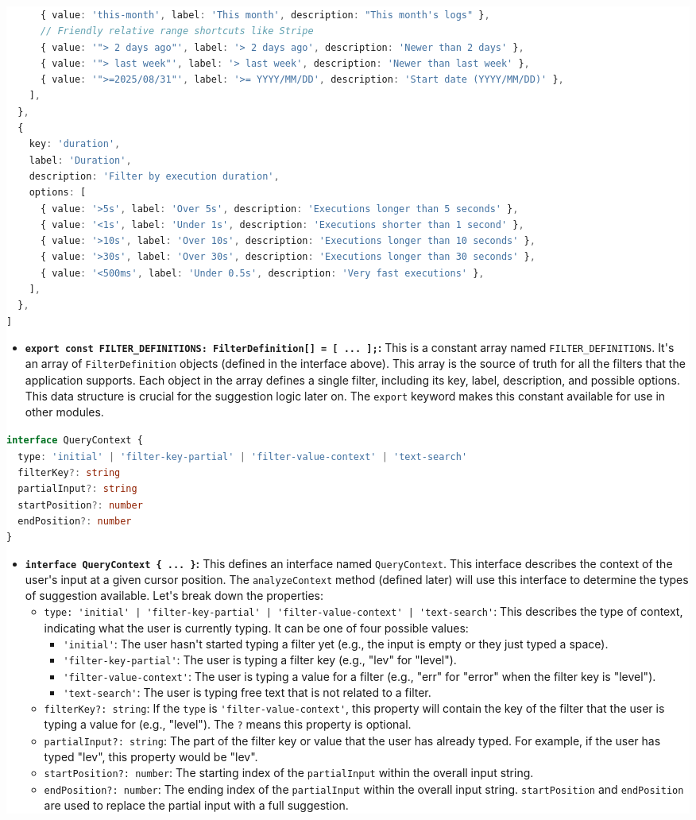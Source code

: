 ```typescript
      { value: 'this-month', label: 'This month', description: "This month's logs" },
      // Friendly relative range shortcuts like Stripe
      { value: '"> 2 days ago"', label: '> 2 days ago', description: 'Newer than 2 days' },
      { value: '"> last week"', label: '> last week', description: 'Newer than last week' },
      { value: '">=2025/08/31"', label: '>= YYYY/MM/DD', description: 'Start date (YYYY/MM/DD)' },
    ],
  },
  {
    key: 'duration',
    label: 'Duration',
    description: 'Filter by execution duration',
    options: [
      { value: '>5s', label: 'Over 5s', description: 'Executions longer than 5 seconds' },
      { value: '<1s', label: 'Under 1s', description: 'Executions shorter than 1 second' },
      { value: '>10s', label: 'Over 10s', description: 'Executions longer than 10 seconds' },
      { value: '>30s', label: 'Over 30s', description: 'Executions longer than 30 seconds' },
      { value: '<500ms', label: 'Under 0.5s', description: 'Very fast executions' },
    ],
  },
]
```

*   **`export const FILTER_DEFINITIONS: FilterDefinition[] = [ ... ];`:**  This is a constant array named `FILTER_DEFINITIONS`.  It's an array of `FilterDefinition` objects (defined in the interface above). This array is the source of truth for all the filters that the application supports.  Each object in the array defines a single filter, including its key, label, description, and possible options.  This data structure is crucial for the suggestion logic later on. The `export` keyword makes this constant available for use in other modules.

```typescript
interface QueryContext {
  type: 'initial' | 'filter-key-partial' | 'filter-value-context' | 'text-search'
  filterKey?: string
  partialInput?: string
  startPosition?: number
  endPosition?: number
}
```

*   **`interface QueryContext { ... }`:** This defines an interface named `QueryContext`. This interface describes the context of the user's input at a given cursor position.  The `analyzeContext` method (defined later) will use this interface to determine the types of suggestion available. Let's break down the properties:
    *   `type: 'initial' | 'filter-key-partial' | 'filter-value-context' | 'text-search'`: This describes the type of context, indicating what the user is currently typing. It can be one of four possible values:
        *   `'initial'`: The user hasn't started typing a filter yet (e.g., the input is empty or they just typed a space).
        *   `'filter-key-partial'`: The user is typing a filter key (e.g., "lev" for "level").
        *   `'filter-value-context'`: The user is typing a value for a filter (e.g., "err" for "error" when the filter key is "level").
        *   `'text-search'`: The user is typing free text that is not related to a filter.
    *   `filterKey?: string`:  If the `type` is `'filter-value-context'`, this property will contain the key of the filter that the user is typing a value for (e.g., "level").  The `?` means this property is optional.
    *   `partialInput?: string`: The part of the filter key or value that the user has already typed. For example, if the user has typed "lev", this property would be "lev".
    *   `startPosition?: number`: The starting index of the `partialInput` within the overall input string.
    *   `endPosition?: number`: The ending index of the `partialInput` within the overall input string. `startPosition` and `endPosition` are used to replace the partial input with a full suggestion.
